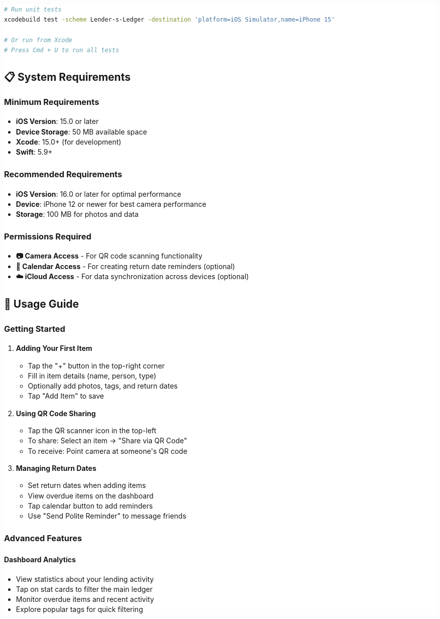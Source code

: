 ```bash
# Run unit tests
xcodebuild test -scheme Lender-s-Ledger -destination 'platform=iOS Simulator,name=iPhone 15'

# Or run from Xcode
# Press Cmd + U to run all tests
```

## 📋 System Requirements

### Minimum Requirements
- **iOS Version**: 15.0 or later
- **Device Storage**: 50 MB available space
- **Xcode**: 15.0+ (for development)
- **Swift**: 5.9+

### Recommended Requirements
- **iOS Version**: 16.0 or later for optimal performance
- **Device**: iPhone 12 or newer for best camera performance
- **Storage**: 100 MB for photos and data

### Permissions Required
- **📷 Camera Access** - For QR code scanning functionality
- **📅 Calendar Access** - For creating return date reminders (optional)
- **☁️ iCloud Access** - For data synchronization across devices (optional)

## 📖 Usage Guide

### Getting Started

1. **Adding Your First Item**
   - Tap the "+" button in the top-right corner
   - Fill in item details (name, person, type)
   - Optionally add photos, tags, and return dates
   - Tap "Add Item" to save

2. **Using QR Code Sharing**
   - Tap the QR scanner icon in the top-left
   - To share: Select an item → "Share via QR Code"
   - To receive: Point camera at someone's QR code

3. **Managing Return Dates**
   - Set return dates when adding items
   - View overdue items on the dashboard
   - Tap calendar button to add reminders
   - Use "Send Polite Reminder" to message friends

### Advanced Features

#### Dashboard Analytics
- View statistics about your lending activity
- Tap on stat cards to filter the main ledger
- Monitor overdue items and recent activity
- Explore popular tags for quick filtering
